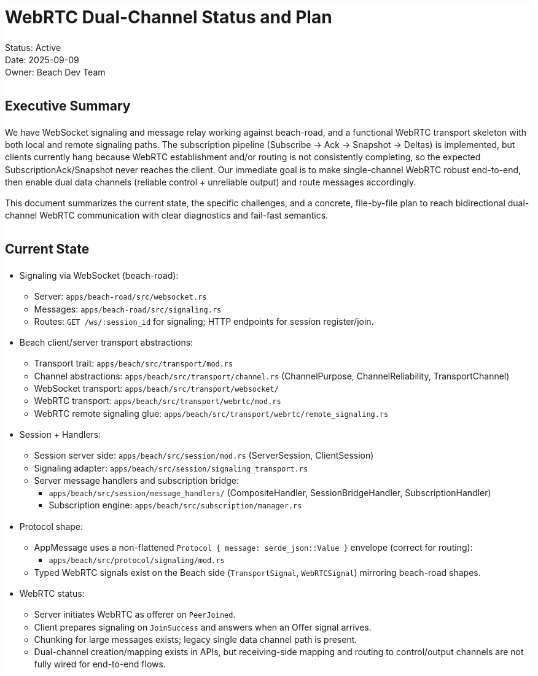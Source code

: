 # WebRTC Dual-Channel Status and Plan

Status: Active  
Date: 2025-09-09  
Owner: Beach Dev Team

## Executive Summary

We have WebSocket signaling and message relay working against beach-road, and a functional WebRTC transport skeleton with both local and remote signaling paths. The subscription pipeline (Subscribe → Ack → Snapshot → Deltas) is implemented, but clients currently hang because WebRTC establishment and/or routing is not consistently completing, so the expected SubscriptionAck/Snapshot never reaches the client. Our immediate goal is to make single-channel WebRTC robust end-to-end, then enable dual data channels (reliable control + unreliable output) and route messages accordingly.

This document summarizes the current state, the specific challenges, and a concrete, file-by-file plan to reach bidirectional dual-channel WebRTC communication with clear diagnostics and fail-fast semantics.

## Current State

- Signaling via WebSocket (beach-road):
  - Server: `apps/beach-road/src/websocket.rs`
  - Messages: `apps/beach-road/src/signaling.rs`
  - Routes: `GET /ws/:session_id` for signaling; HTTP endpoints for session register/join.

- Beach client/server transport abstractions:
  - Transport trait: `apps/beach/src/transport/mod.rs`
  - Channel abstractions: `apps/beach/src/transport/channel.rs` (ChannelPurpose, ChannelReliability, TransportChannel)
  - WebSocket transport: `apps/beach/src/transport/websocket/`
  - WebRTC transport: `apps/beach/src/transport/webrtc/mod.rs`
  - WebRTC remote signaling glue: `apps/beach/src/transport/webrtc/remote_signaling.rs`

- Session + Handlers:
  - Session server side: `apps/beach/src/session/mod.rs` (ServerSession, ClientSession)
  - Signaling adapter: `apps/beach/src/session/signaling_transport.rs`
  - Server message handlers and subscription bridge:
    - `apps/beach/src/session/message_handlers/` (CompositeHandler, SessionBridgeHandler, SubscriptionHandler)
    - Subscription engine: `apps/beach/src/subscription/manager.rs`

- Protocol shape:
  - AppMessage uses a non-flattened `Protocol { message: serde_json::Value }` envelope (correct for routing):
    - `apps/beach/src/protocol/signaling/mod.rs`
  - Typed WebRTC signals exist on the Beach side (`TransportSignal`, `WebRTCSignal`) mirroring beach-road shapes.

- WebRTC status:
  - Server initiates WebRTC as offerer on `PeerJoined`.
  - Client prepares signaling on `JoinSuccess` and answers when an Offer signal arrives.
  - Chunking for large messages exists; legacy single data channel path is present.
  - Dual-channel creation/mapping exists in APIs, but receiving-side mapping and routing to control/output channels are not fully wired for end-to-end flows.
